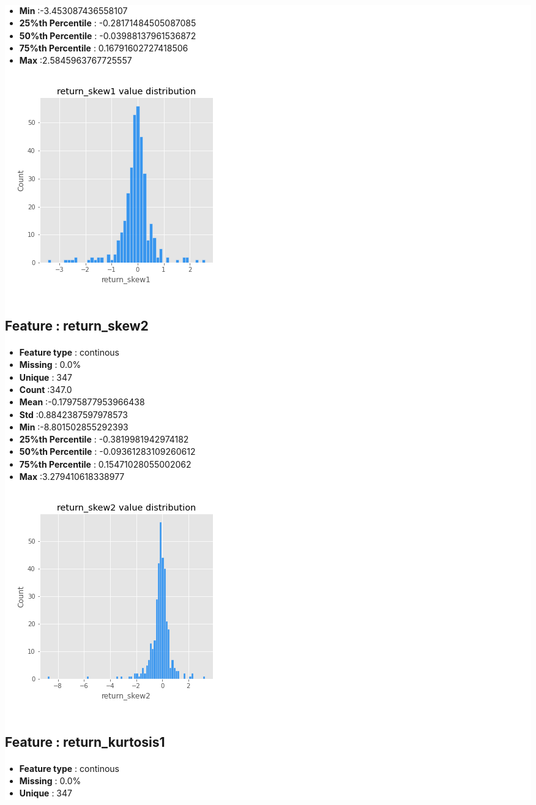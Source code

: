 - **Min** :-3.453087436558107
- **25%th Percentile** : -0.28171484505087085
- **50%th Percentile** : -0.03988137961536872
- **75%th Percentile** : 0.16791602727418506
- **Max** :2.5845963767725557

![](return_skew1.png)
## Feature : return_skew2
- **Feature type** : continous
- **Missing** : 0.0%
- **Unique** : 347
- **Count** :347.0
- **Mean** :-0.17975877953966438
- **Std** :0.8842387597978573
- **Min** :-8.801502855292393
- **25%th Percentile** : -0.3819981942974182
- **50%th Percentile** : -0.09361283109260612
- **75%th Percentile** : 0.15471028055002062
- **Max** :3.279410618338977

![](return_skew2.png)
## Feature : return_kurtosis1
- **Feature type** : continous
- **Missing** : 0.0%
- **Unique** : 347